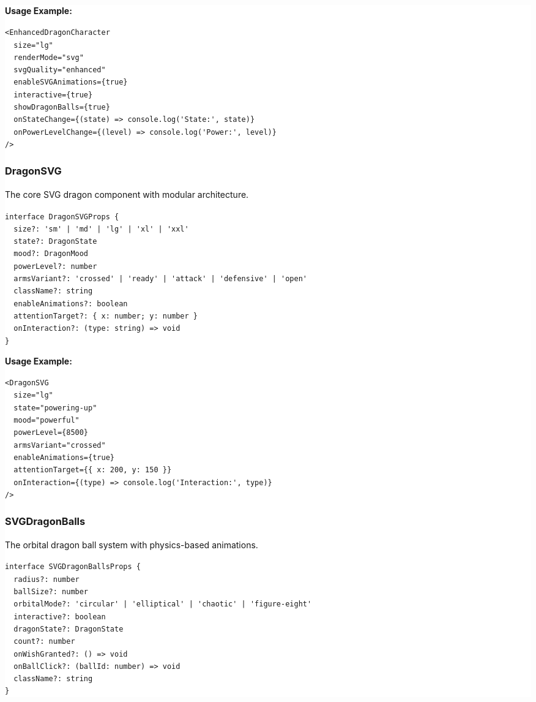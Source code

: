 **Usage Example:**

```tsx
<EnhancedDragonCharacter
  size="lg"
  renderMode="svg"
  svgQuality="enhanced"
  enableSVGAnimations={true}
  interactive={true}
  showDragonBalls={true}
  onStateChange={(state) => console.log('State:', state)}
  onPowerLevelChange={(level) => console.log('Power:', level)}
/>
```

### DragonSVG

The core SVG dragon component with modular architecture.

```tsx
interface DragonSVGProps {
  size?: 'sm' | 'md' | 'lg' | 'xl' | 'xxl'
  state?: DragonState
  mood?: DragonMood
  powerLevel?: number
  armsVariant?: 'crossed' | 'ready' | 'attack' | 'defensive' | 'open'
  className?: string
  enableAnimations?: boolean
  attentionTarget?: { x: number; y: number }
  onInteraction?: (type: string) => void
}
```

**Usage Example:**

```tsx
<DragonSVG
  size="lg"
  state="powering-up"
  mood="powerful"
  powerLevel={8500}
  armsVariant="crossed"
  enableAnimations={true}
  attentionTarget={{ x: 200, y: 150 }}
  onInteraction={(type) => console.log('Interaction:', type)}
/>
```

### SVGDragonBalls

The orbital dragon ball system with physics-based animations.

```tsx
interface SVGDragonBallsProps {
  radius?: number
  ballSize?: number
  orbitalMode?: 'circular' | 'elliptical' | 'chaotic' | 'figure-eight'
  interactive?: boolean
  dragonState?: DragonState
  count?: number
  onWishGranted?: () => void
  onBallClick?: (ballId: number) => void
  className?: string
}
```
